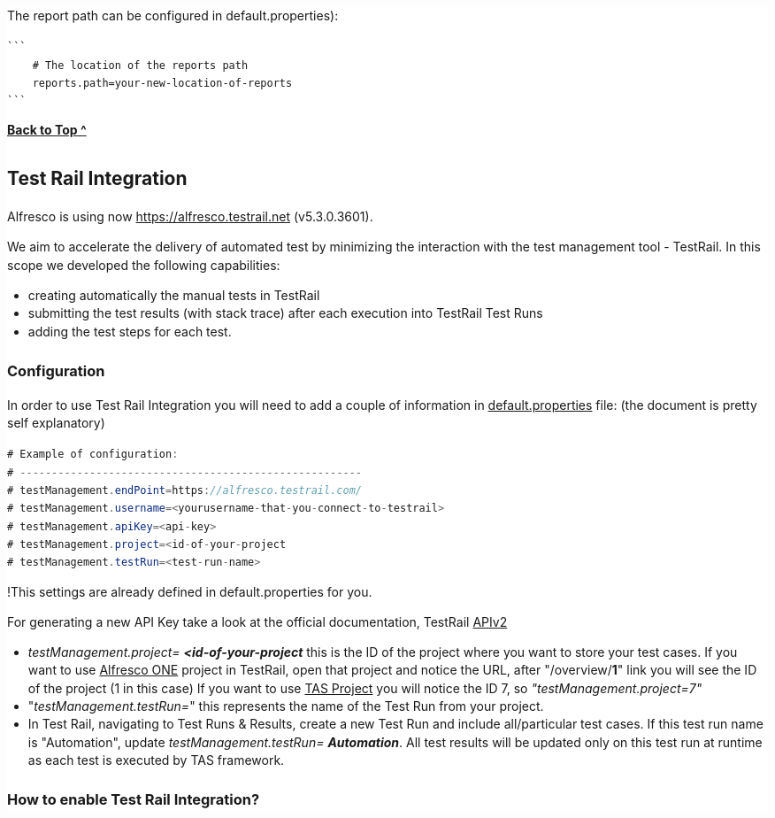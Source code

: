   The report path can be configured in default.properties):
  
    ```
        # The location of the reports path
        reports.path=your-new-location-of-reports
    ```    

**[Back to Top ^](#table-of-contents)**

## Test Rail Integration

Alfresco is using now https://alfresco.testrail.net (v5.3.0.3601).

We aim to accelerate the delivery of automated test by minimizing the interaction with the test management tool - TestRail. In this scope we developed the following capabilities:
* creating automatically the manual tests in TestRail
* submitting the test results (with stack trace) after each execution into TestRail Test Runs
* adding the test steps for each test.

### Configuration
In order to use Test Rail Integration you will need to add a couple of information in [default.properties](src/test/resources/default.properties) file:
(the document is pretty self explanatory)

```java
# Example of configuration:
# ------------------------------------------------------
# testManagement.endPoint=https://alfresco.testrail.com/
# testManagement.username=<yourusername-that-you-connect-to-testrail>
# testManagement.apiKey=<api-key>
# testManagement.project=<id-of-your-project
# testManagement.testRun=<test-run-name>
```
!This settings are already defined in default.properties for you.


For generating a new API Key take a look at the official documentation, TestRail [APIv2](http://docs.gurock.com/testrail-api2)
* _testManagement.project= **<id-of-your-project**_ this is the ID of the project where you want to store your test cases.
 If you want to use [Alfresco ONE](https://alfresco.testrail.net/index.php?/projects/overview/1) project in TestRail, open that project and notice the URL, after "/overview/**1**" link you will see the ID of the project (1 in this case)
 If you want to use [TAS Project](https://alfresco.testrail.net/index.php?/projects/overview/7) you will notice the ID 7, so _"testManagement.project=7"_
* "_testManagement.testRun=<test-run-name>_" this represents the name of the Test Run from your project.
* In Test Rail, navigating to Test Runs & Results, create a new Test Run and include all/particular test cases. If this test run name is "Automation", update _testManagement.testRun= **Automation**_.
  All test results will be updated only on this test run at runtime as each test is executed by TAS framework.

### How to enable Test Rail Integration?
